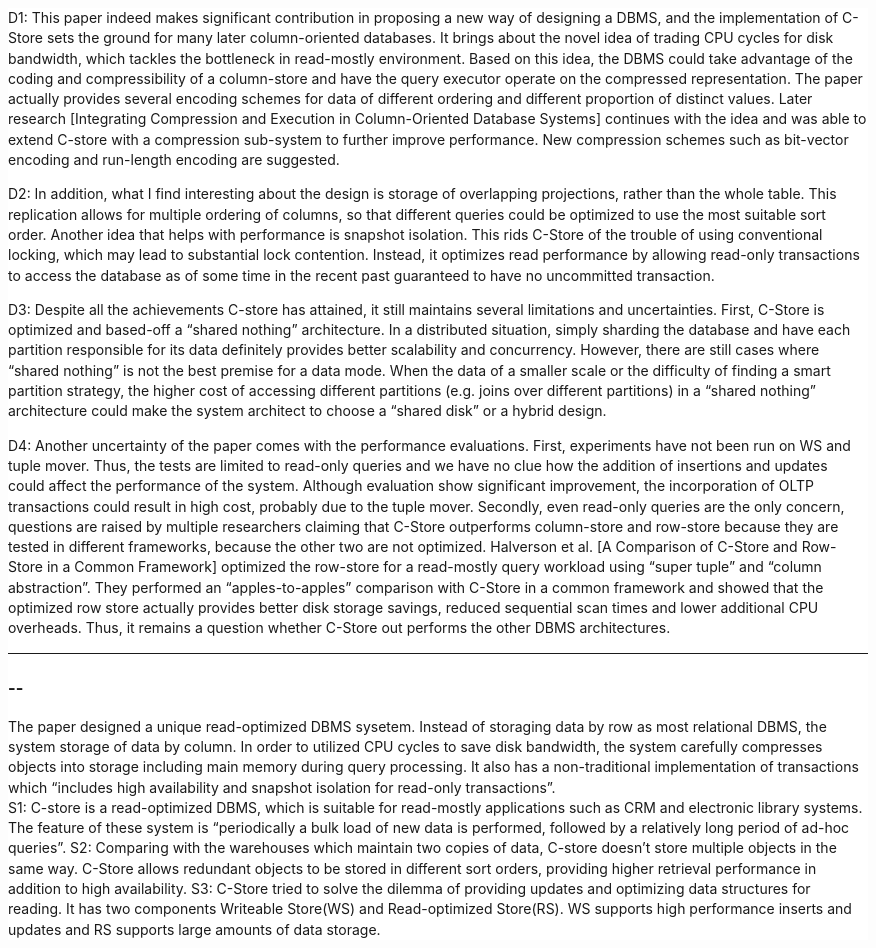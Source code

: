 D1:
This paper indeed makes significant contribution in proposing a new way of designing a DBMS, and the implementation of C-Store sets the ground for many later column-oriented databases. It brings about the novel idea of trading CPU cycles for disk bandwidth, which tackles the bottleneck in read-mostly environment. Based on this idea, the DBMS could take advantage of the coding and compressibility of a column-store and have the query executor operate on the compressed representation. The paper actually provides several encoding schemes for data of different ordering and different proportion of distinct values. Later research [Integrating Compression and Execution in Column-Oriented Database Systems] continues with the idea and was able to extend C-store with a compression sub-system to further improve performance. New compression schemes such as bit-vector encoding and run-length encoding are suggested.

D2: 
In addition, what I find interesting about the design is storage of overlapping projections, rather than the whole table. This replication allows for multiple ordering of columns, so that different queries could be optimized to use the most suitable sort order. Another idea that helps with performance is snapshot isolation. This rids C-Store of the trouble of using conventional locking, which may lead to substantial lock contention. Instead, it optimizes read performance by allowing read-only transactions to access the database as of some time in the recent past guaranteed to have no uncommitted transaction. 

D3:
Despite all the achievements C-store has attained, it still maintains several limitations and uncertainties. First, C-Store is optimized and based-off a “shared nothing” architecture. In a distributed situation, simply sharding the database and have each partition responsible for its data definitely provides better scalability and concurrency. However, there are still cases where “shared nothing” is not the best premise for a data mode. When the data of a smaller scale or the difficulty of finding a smart partition strategy, the higher cost of accessing different partitions (e.g. joins over different partitions) in a “shared nothing” architecture could make the system architect to choose a “shared disk” or a hybrid design.

D4:
Another uncertainty of the paper comes with the performance evaluations. First, experiments have not been run on WS and tuple mover. Thus, the tests are limited to read-only queries and we have no clue how the addition of insertions and updates could affect the performance of the system. Although evaluation show significant improvement, the incorporation of OLTP transactions could result in high cost, probably due to the tuple mover. Secondly, even read-only queries are the only concern, questions are raised by multiple researchers claiming that C-Store outperforms column-store and row-store because they are tested in different frameworks, because the other two are not optimized. Halverson et al. [A Comparison of C-Store and Row-Store in a Common Framework] optimized the row-store for a read-mostly query workload using “super tuple” and “column abstraction”. They performed an “apples-to-apples” comparison with C-Store in a common framework and showed that the optimized row store actually provides better disk storage savings, reduced sequential scan times and lower additional CPU overheads. Thus, it remains a question whether C-Store out performs the other DBMS architectures.</div>

  </p>
<hr />

<p class="review">
  <h3>-- </h3>

  <div class="block">The paper designed a unique read-optimized DBMS sysetem. Instead of storaging data by row as most relational DBMS, the system storage of data by column. In order to utilized CPU cycles to save disk bandwidth, the system carefully compresses objects into storage including main memory during query processing. It also has a non-traditional implementation of transactions which “includes high availability and snapshot isolation for read-only transactions”.</div>
  <div class="block">S1: C-store is a read-optimized DBMS, which is suitable for read-mostly applications such as CRM and electronic library systems. The feature of these system is “periodically a bulk load of new data is performed, followed by a relatively long period of ad-hoc queries”.
S2: Comparing with the warehouses which maintain two copies of data, C-store doesn’t store multiple objects in the same way. C-Store allows redundant objects to be stored in different sort orders, providing higher retrieval performance in addition to high availability. 
S3: C-Store tried to solve the dilemma of providing updates and optimizing data structures for reading. It has two components Writeable Store(WS) and Read-optimized Store(RS). WS supports high performance inserts and updates and RS supports large amounts of data storage. </div>